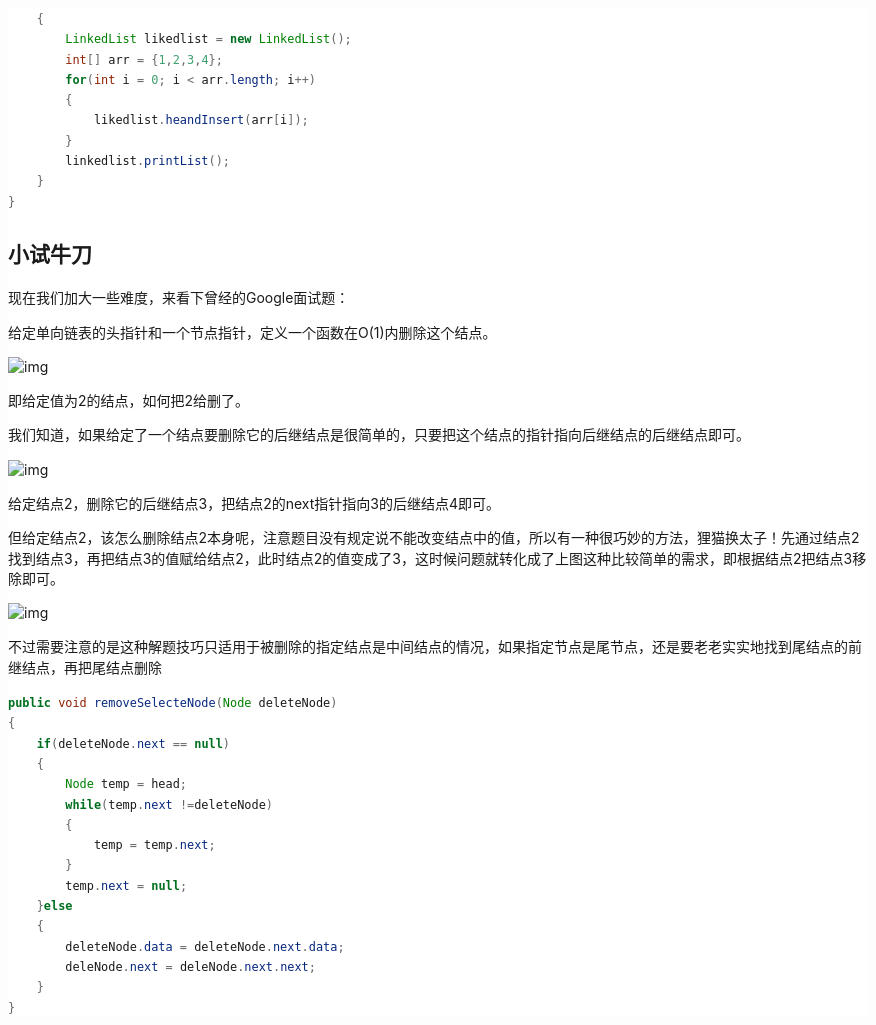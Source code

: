 ```java
    {
        LinkedList likedlist = new LinkedList();
        int[] arr = {1,2,3,4};
        for(int i = 0; i < arr.length; i++)
        {
            likedlist.heandInsert(arr[i]);
        }
        linkedlist.printList();
    }
}
```

## 小试牛刀

现在我们加大一些难度，来看下曾经的Google面试题：

给定单向链表的头指针和一个节点指针，定义一个函数在O(1)内删除这个结点。

![img](./链表总结/d478f6fbaf4d73f60d1a2a1c712bb1c12fc08c6c97aede760b0ca0a439d4d99c-file_1582118989972)

即给定值为2的结点，如何把2给删了。

我们知道，如果给定了一个结点要删除它的后继结点是很简单的，只要把这个结点的指针指向后继结点的后继结点即可。

![img](./链表总结/abe5e10a6baaf6e675b966ca7d728c1cf7325ed5b8638657333c48717872b267-file_1582118989982)

给定结点2，删除它的后继结点3，把结点2的next指针指向3的后继结点4即可。

但给定结点2，该怎么删除结点2本身呢，注意题目没有规定说不能改变结点中的值，所以有一种很巧妙的方法，狸猫换太子！先通过结点2找到结点3，再把结点3的值赋给结点2，此时结点2的值变成了3，这时候问题就转化成了上图这种比较简单的需求，即根据结点2把结点3移除即可。

![img](./链表总结/aede9ee8a068b7e45a37366b596e4fd71863e8e444623d2daffe22e832de8763-file_1582118989985)

不过需要注意的是这种解题技巧只适用于被删除的指定结点是中间结点的情况，如果指定节点是尾节点，还是要老老实实地找到尾结点的前继结点，再把尾结点删除

```java
public void removeSelecteNode(Node deleteNode)
{
    if(deleteNode.next == null)
    {
        Node temp = head;
        while(temp.next !=deleteNode)
        {
            temp = temp.next;
        }
        temp.next = null;
    }else
    {
        deleteNode.data = deleteNode.next.data;
        deleNode.next = deleNode.next.next;
    }
}
```
